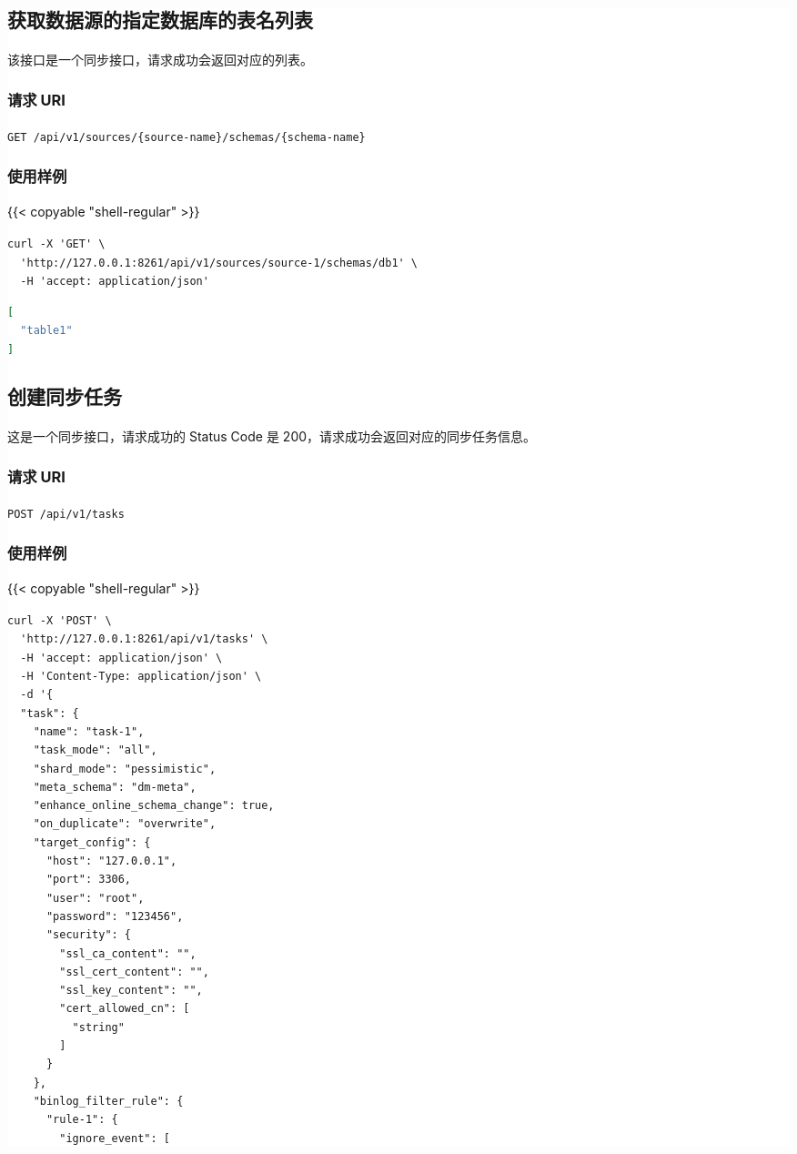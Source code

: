 ## 获取数据源的指定数据库的表名列表

该接口是一个同步接口，请求成功会返回对应的列表。

### 请求 URI

`GET /api/v1/sources/{source-name}/schemas/{schema-name}`

### 使用样例

{{< copyable "shell-regular" >}}

```shell
curl -X 'GET' \
  'http://127.0.0.1:8261/api/v1/sources/source-1/schemas/db1' \
  -H 'accept: application/json'
```

```json
[
  "table1"
]
```

## 创建同步任务

这是一个同步接口，请求成功的 Status Code 是 200，请求成功会返回对应的同步任务信息。

### 请求 URI

`POST /api/v1/tasks`

### 使用样例

{{< copyable "shell-regular" >}}

```shell
curl -X 'POST' \
  'http://127.0.0.1:8261/api/v1/tasks' \
  -H 'accept: application/json' \
  -H 'Content-Type: application/json' \
  -d '{
  "task": {
    "name": "task-1",
    "task_mode": "all",
    "shard_mode": "pessimistic",
    "meta_schema": "dm-meta",
    "enhance_online_schema_change": true,
    "on_duplicate": "overwrite",
    "target_config": {
      "host": "127.0.0.1",
      "port": 3306,
      "user": "root",
      "password": "123456",
      "security": {
        "ssl_ca_content": "",
        "ssl_cert_content": "",
        "ssl_key_content": "",
        "cert_allowed_cn": [
          "string"
        ]
      }
    },
    "binlog_filter_rule": {
      "rule-1": {
        "ignore_event": [
```